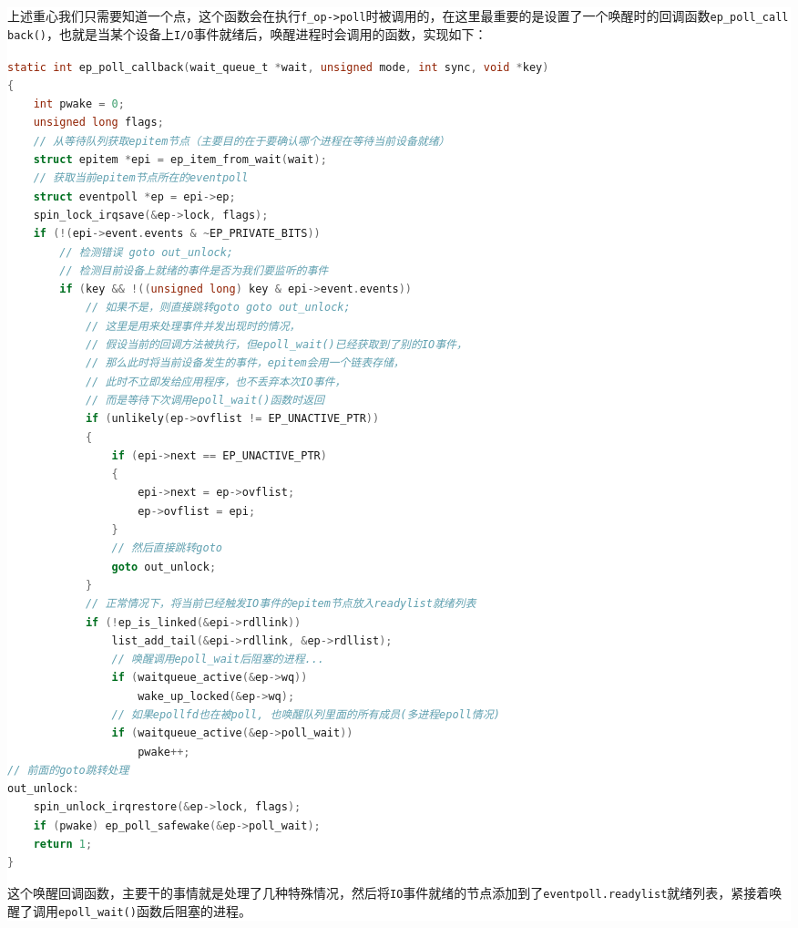 上述重心我们只需要知道一个点，这个函数会在执行`f_op->poll`时被调用的，在这里最重要的是设置了一个唤醒时的回调函数`ep_poll_callback()`，也就是当某个设备上`I/O`事件就绪后，唤醒进程时会调用的函数，实现如下：
```c
static int ep_poll_callback(wait_queue_t *wait, unsigned mode, int sync, void *key) 
{ 
	int pwake = 0; 
	unsigned long flags; 
	// 从等待队列获取epitem节点（主要目的在于要确认哪个进程在等待当前设备就绪） 
	struct epitem *epi = ep_item_from_wait(wait); 
	// 获取当前epitem节点所在的eventpoll 
	struct eventpoll *ep = epi->ep; 
	spin_lock_irqsave(&ep->lock, flags); 
	if (!(epi->event.events & ~EP_PRIVATE_BITS)) 
		// 检测错误 goto out_unlock; 
		// 检测目前设备上就绪的事件是否为我们要监听的事件 
		if (key && !((unsigned long) key & epi->event.events)) 
			// 如果不是，则直接跳转goto goto out_unlock; 
			// 这里是用来处理事件并发出现时的情况， 
			// 假设当前的回调方法被执行，但epoll_wait()已经获取到了别的IO事件， 
			// 那么此时将当前设备发生的事件，epitem会用一个链表存储， 
			// 此时不立即发给应用程序，也不丢弃本次IO事件， 
			// 而是等待下次调用epoll_wait()函数时返回 
			if (unlikely(ep->ovflist != EP_UNACTIVE_PTR)) 
			{ 
				if (epi->next == EP_UNACTIVE_PTR) 
				{ 
					epi->next = ep->ovflist; 
					ep->ovflist = epi; 
				} 
				// 然后直接跳转goto 
				goto out_unlock; 
			} 
			// 正常情况下，将当前已经触发IO事件的epitem节点放入readylist就绪列表 
			if (!ep_is_linked(&epi->rdllink)) 
				list_add_tail(&epi->rdllink, &ep->rdllist); 
				// 唤醒调用epoll_wait后阻塞的进程... 
				if (waitqueue_active(&ep->wq)) 
					wake_up_locked(&ep->wq); 
				// 如果epollfd也在被poll, 也唤醒队列里面的所有成员(多进程epoll情况) 
				if (waitqueue_active(&ep->poll_wait)) 
					pwake++; 
// 前面的goto跳转处理 
out_unlock: 
	spin_unlock_irqrestore(&ep->lock, flags); 
	if (pwake) ep_poll_safewake(&ep->poll_wait); 
	return 1; 
}
```

这个唤醒回调函数，主要干的事情就是处理了几种特殊情况，然后将`IO`事件就绪的节点添加到了`eventpoll.readylist`就绪列表，紧接着唤醒了调用`epoll_wait()`函数后阻塞的进程。
